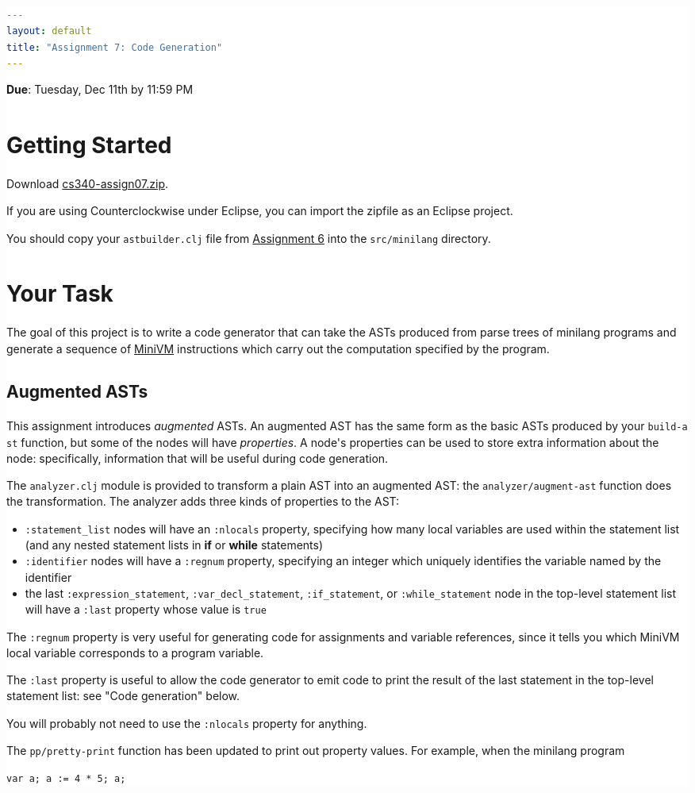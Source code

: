 ```yaml
---
layout: default
title: "Assignment 7: Code Generation"
---
```


**Due**: Tuesday, Dec 11th by 11:59 PM

# Getting Started

Download [cs340-assign07.zip](cs340-assign07.zip).

If you are using Counterclockwise under Eclipse, you can import the zipfile as an Eclipse project.

You should copy your `astbuilder.clj` file from [Assignment 6](assign06.html) into the `src/minilang` directory.

# Your Task

The goal of this project is to write a code generator that can take the ASTs produced from parse trees of minilang programs and generate a sequence of [MiniVM](https://github.com/daveho/MiniVM) instructions which carry out the computation specified by the program.

## Augmented ASTs

This assignment introduces *augmented* ASTs.  An augmented AST has the same form as the basic ASTs produced by your `build-ast` function, but some of the nodes will have *properties*.  A node's properties can be used to store extra information about the node: specifically, information that will be useful during code generation.

The `analyzer.clj` module is provided to transform a plain AST into an augmented AST: the `analyzer/augment-ast` function does the transformation.  The analyzer adds three kinds of properties to the AST:

* `:statement_list` nodes will have an `:nlocals` property, specifying how many local variables are used within the statement list (and any nested statement lists in **if** or **while** statements)
* `:identifier` nodes will have a `:regnum` property, specifying an integer which uniquely identifies the variable named by the identifier
* the last `:expression_statement`, `:var_decl_statement`, `:if_statement`, or `:while_statement` node in the top-level statement list will have a `:last` property whose value is `true`

The `:regnum` property is very useful for generating code for assignments and variable references, since it tells you which MiniVM local variable corresponds to a program variable.

The `:last` property is useful to allow the code generator to emit code to print the result of the last statement in the top-level statement list: see "Code generation" below.

You will probably not need to use the `:nlocals` property for anything.

The `pp/pretty-print` function has been updated to print out property values.  For example, when the minilang program

    var a; a := 4 * 5; a;
